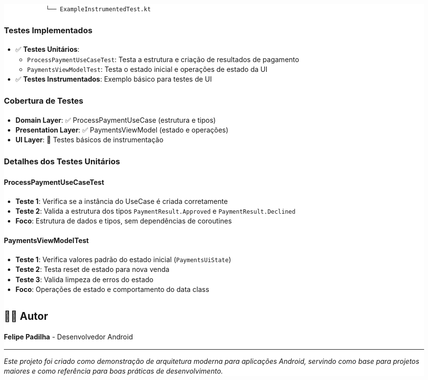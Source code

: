 ```
            └── ExampleInstrumentedTest.kt
```

### **Testes Implementados**
- ✅ **Testes Unitários**:
  - `ProcessPaymentUseCaseTest`: Testa a estrutura e criação de resultados de pagamento
  - `PaymentsViewModelTest`: Testa o estado inicial e operações de estado da UI
- ✅ **Testes Instrumentados**: Exemplo básico para testes de UI

### **Cobertura de Testes**
- **Domain Layer**: ✅ ProcessPaymentUseCase (estrutura e tipos)
- **Presentation Layer**: ✅ PaymentsViewModel (estado e operações)
- **UI Layer**: 🔄 Testes básicos de instrumentação

### **Detalhes dos Testes Unitários**

#### **ProcessPaymentUseCaseTest**
- **Teste 1**: Verifica se a instância do UseCase é criada corretamente
- **Teste 2**: Valida a estrutura dos tipos `PaymentResult.Approved` e `PaymentResult.Declined`
- **Foco**: Estrutura de dados e tipos, sem dependências de coroutines

#### **PaymentsViewModelTest**
- **Teste 1**: Verifica valores padrão do estado inicial (`PaymentsUiState`)
- **Teste 2**: Testa reset de estado para nova venda
- **Teste 3**: Valida limpeza de erros do estado
- **Foco**: Operações de estado e comportamento do data class

## 👨‍💻 Autor

**Felipe Padilha** - Desenvolvedor Android

---

*Este projeto foi criado como demonstração de arquitetura moderna para aplicações Android, servindo como base para projetos maiores e como referência para boas práticas de desenvolvimento.*
